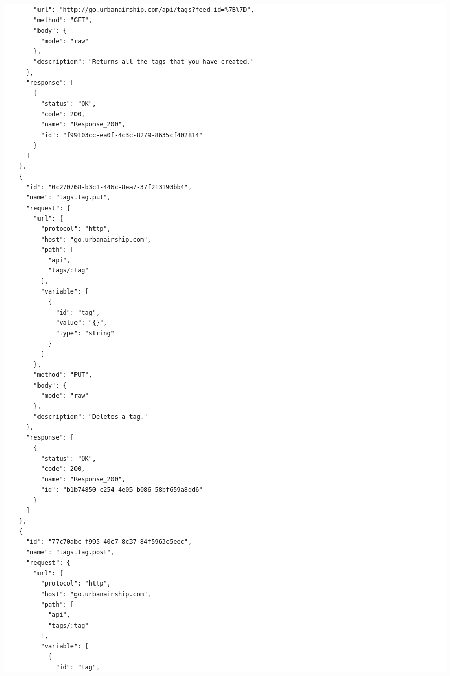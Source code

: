             "url": "http://go.urbanairship.com/api/tags?feed_id=%7B%7D",
            "method": "GET",
            "body": {
              "mode": "raw"
            },
            "description": "Returns all the tags that you have created."
          },
          "response": [
            {
              "status": "OK",
              "code": 200,
              "name": "Response_200",
              "id": "f99103cc-ea0f-4c3c-8279-8635cf402814"
            }
          ]
        },
        {
          "id": "0c270768-b3c1-446c-8ea7-37f213193bb4",
          "name": "tags.tag.put",
          "request": {
            "url": {
              "protocol": "http",
              "host": "go.urbanairship.com",
              "path": [
                "api",
                "tags/:tag"
              ],
              "variable": [
                {
                  "id": "tag",
                  "value": "{}",
                  "type": "string"
                }
              ]
            },
            "method": "PUT",
            "body": {
              "mode": "raw"
            },
            "description": "Deletes a tag."
          },
          "response": [
            {
              "status": "OK",
              "code": 200,
              "name": "Response_200",
              "id": "b1b74850-c254-4e05-b086-58bf659a8dd6"
            }
          ]
        },
        {
          "id": "77c70abc-f995-40c7-8c37-84f5963c5eec",
          "name": "tags.tag.post",
          "request": {
            "url": {
              "protocol": "http",
              "host": "go.urbanairship.com",
              "path": [
                "api",
                "tags/:tag"
              ],
              "variable": [
                {
                  "id": "tag",
